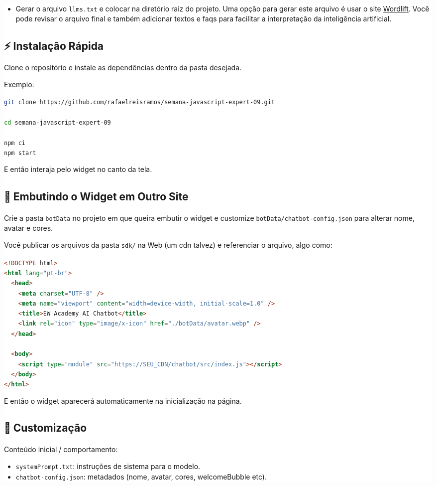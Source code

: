 - Gerar o arquivo `llms.txt` e colocar na diretório raiz do projeto. Uma opção para gerar este arquivo é usar o site [Wordlift](https://wordlift.io/generate-llms-txt/). Você pode revisar o arquivo final e também adicionar textos e faqs para facilitar a interpretação da inteligência artificial.

## ⚡ Instalação Rápida

Clone o repositório e instale as dependências dentro da pasta desejada.

Exemplo:

```bash
git clone https://github.com/rafaelreisramos/semana-javascript-expert-09.git

cd semana-javascript-expert-09

npm ci
npm start
```

E então interaja pelo widget no canto da tela.

## 🔌 Embutindo o Widget em Outro Site

Crie a pasta `botData` no projeto em que queira embutir o widget e customize `botData/chatbot-config.json` para alterar nome, avatar e cores.

Você publicar os arquivos da pasta `sdk/` na Web (um cdn talvez) e referenciar o arquivo, algo como:

```html
<!DOCTYPE html>
<html lang="pt-br">
  <head>
    <meta charset="UTF-8" />
    <meta name="viewport" content="width=device-width, initial-scale=1.0" />
    <title>EW Academy AI Chatbot</title>
    <link rel="icon" type="image/x-icon" href="./botData/avatar.webp" />
  </head>

  <body>
    <script type="module" src="https://SEU_CDN/chatbot/src/index.js"></script>
  </body>
</html>
```

E então o widget aparecerá automaticamente na inicialização na página.

## 🎨 Customização

Conteúdo inicial / comportamento:

- `systemPrompt.txt`: instruções de sistema para o modelo.
- `chatbot-config.json`: metadados (nome, avatar, cores, welcomeBubble etc).

